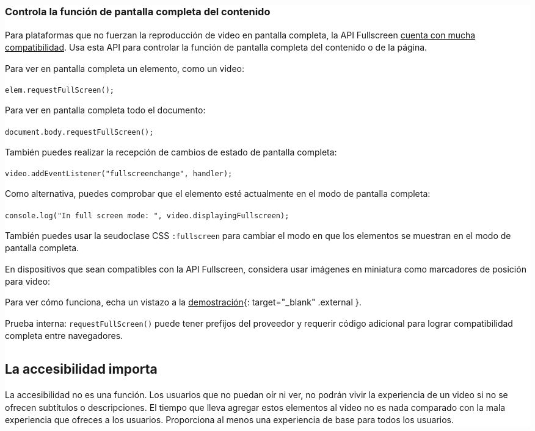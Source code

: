 <div style="clear:both;"></div>

### Controla la función de pantalla completa del contenido

Para plataformas que no fuerzan la reproducción de video en pantalla completa, la API Fullscreen
[cuenta con mucha compatibilidad](http://caniuse.com/#feat=fullscreen). Usa esta API para controlar
la función de pantalla completa del contenido o de la página.

Para ver en pantalla completa un elemento, como un video:

    elem.requestFullScreen();
    

Para ver en pantalla completa todo el documento:

    document.body.requestFullScreen();
    

También puedes realizar la recepción de cambios de estado de pantalla completa:

    video.addEventListener("fullscreenchange", handler);
    

Como alternativa, puedes comprobar que el elemento esté actualmente en el modo de pantalla completa:

    console.log("In full screen mode: ", video.displayingFullscreen);
    

También puedes usar la seudoclase CSS `:fullscreen` para cambiar el modo en que los
elementos se muestran en el modo de pantalla completa.

<video autoplay muted loop class="attempt-right">
  <source src="https://storage.googleapis.com/webfundamentals-assets/videos/fullscreen.webm" type="video/webm">
  <source src="https://storage.googleapis.com/webfundamentals-assets/videos/fullscreen.mp4" type="video/mp4">
  <p>This browser does not support the video element.</p>
</video>

En dispositivos que sean compatibles con la API Fullscreen, considera usar imágenes en miniatura
como marcadores de posición para video:

Para ver cómo funciona, echa un vistazo a la [demostración](https://googlesamples.github.io/web-fundamentals/fundamentals/design-and-ux/media/fullscreen.html){: target="_blank" .external }.

Prueba interna: `requestFullScreen()` puede tener prefijos del proveedor y requerir código adicional para lograr compatibilidad completa entre navegadores.

<div style="clear:both;"></div>




## La accesibilidad importa

La accesibilidad no es una función. Los usuarios que no puedan oír ni ver, no podrán vivir la experiencia de un video si no se ofrecen subtítulos o descripciones. El tiempo que lleva agregar estos elementos al video no es nada comparado con la mala experiencia que ofreces a los usuarios. Proporciona al menos una experiencia de base para todos los usuarios.
